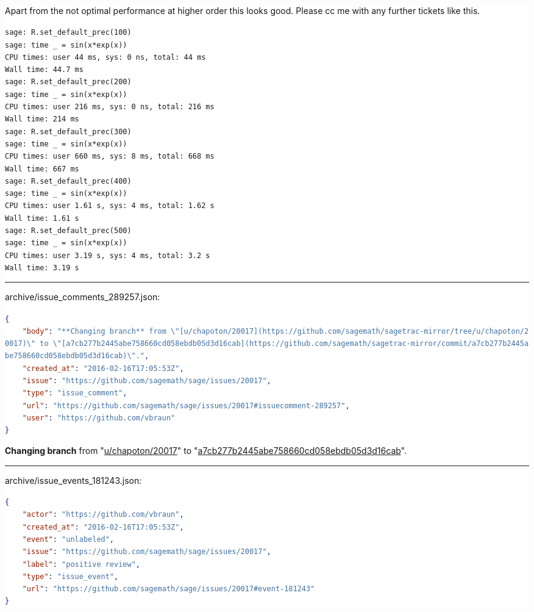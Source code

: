 <a id='comment:3'></a>
Apart from the not optimal performance at higher order this looks good. Please cc me with any further tickets like this.

```
sage: R.set_default_prec(100)
sage: time _ = sin(x*exp(x))
CPU times: user 44 ms, sys: 0 ns, total: 44 ms
Wall time: 44.7 ms
sage: R.set_default_prec(200)
sage: time _ = sin(x*exp(x))
CPU times: user 216 ms, sys: 0 ns, total: 216 ms
Wall time: 214 ms
sage: R.set_default_prec(300)
sage: time _ = sin(x*exp(x))
CPU times: user 660 ms, sys: 8 ms, total: 668 ms
Wall time: 667 ms
sage: R.set_default_prec(400)
sage: time _ = sin(x*exp(x))
CPU times: user 1.61 s, sys: 4 ms, total: 1.62 s
Wall time: 1.61 s
sage: R.set_default_prec(500)
sage: time _ = sin(x*exp(x))
CPU times: user 3.19 s, sys: 4 ms, total: 3.2 s
Wall time: 3.19 s
```



---

archive/issue_comments_289257.json:
```json
{
    "body": "**Changing branch** from \"[u/chapoton/20017](https://github.com/sagemath/sagetrac-mirror/tree/u/chapoton/20017)\" to \"[a7cb277b2445abe758660cd058ebdb05d3d16cab](https://github.com/sagemath/sagetrac-mirror/commit/a7cb277b2445abe758660cd058ebdb05d3d16cab)\".",
    "created_at": "2016-02-16T17:05:53Z",
    "issue": "https://github.com/sagemath/sage/issues/20017",
    "type": "issue_comment",
    "url": "https://github.com/sagemath/sage/issues/20017#issuecomment-289257",
    "user": "https://github.com/vbraun"
}
```

**Changing branch** from "[u/chapoton/20017](https://github.com/sagemath/sagetrac-mirror/tree/u/chapoton/20017)" to "[a7cb277b2445abe758660cd058ebdb05d3d16cab](https://github.com/sagemath/sagetrac-mirror/commit/a7cb277b2445abe758660cd058ebdb05d3d16cab)".



---

archive/issue_events_181243.json:
```json
{
    "actor": "https://github.com/vbraun",
    "created_at": "2016-02-16T17:05:53Z",
    "event": "unlabeled",
    "issue": "https://github.com/sagemath/sage/issues/20017",
    "label": "positive review",
    "type": "issue_event",
    "url": "https://github.com/sagemath/sage/issues/20017#event-181243"
}
```

